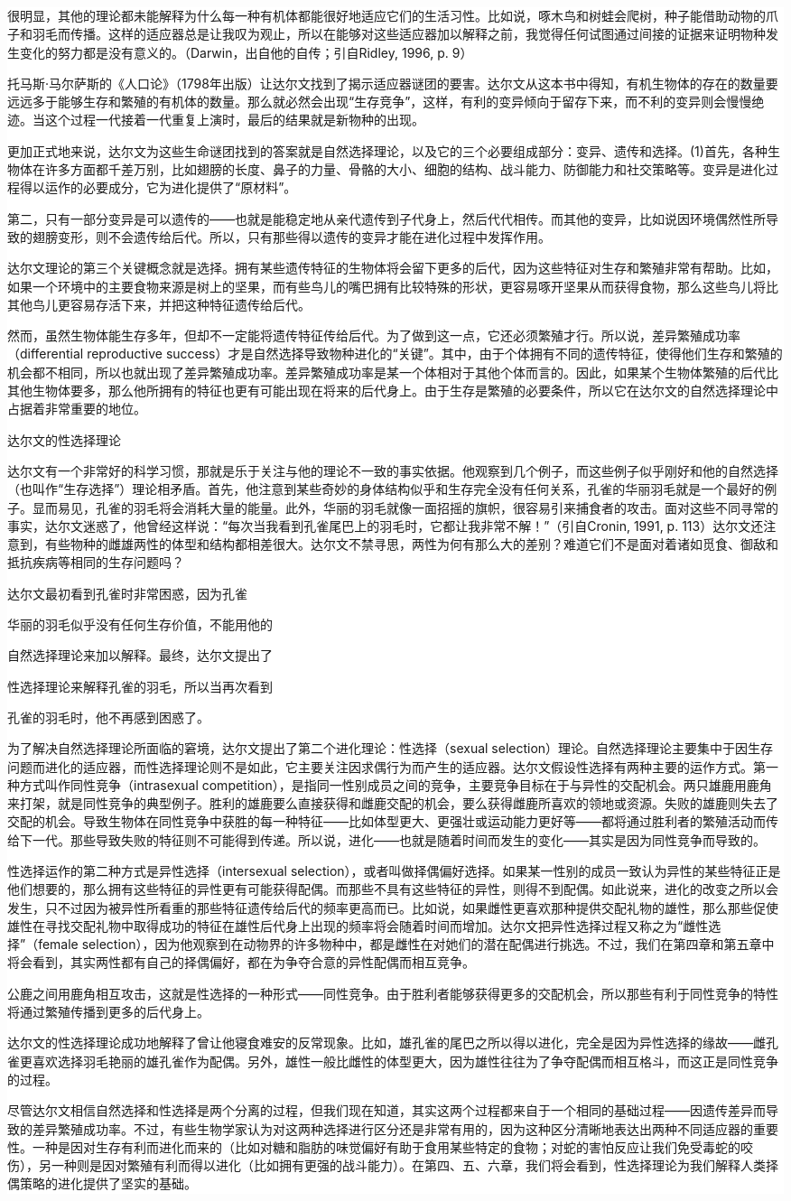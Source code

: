 很明显，其他的理论都未能解释为什么每一种有机体都能很好地适应它们的生活习性。比如说，啄木鸟和树蛙会爬树，种子能借助动物的爪子和羽毛而传播。这样的适应器总是让我叹为观止，所以在能够对这些适应器加以解释之前，我觉得任何试图通过间接的证据来证明物种发生变化的努力都是没有意义的。（Darwin，出自他的自传；引自Ridley, 1996, p. 9）

托马斯·马尔萨斯的《人口论》（1798年出版）让达尔文找到了揭示适应器谜团的要害。达尔文从这本书中得知，有机生物体的存在的数量要远远多于能够生存和繁殖的有机体的数量。那么就必然会出现“生存竞争”，这样，有利的变异倾向于留存下来，而不利的变异则会慢慢绝迹。当这个过程一代接着一代重复上演时，最后的结果就是新物种的出现。

更加正式地来说，达尔文为这些生命谜团找到的答案就是自然选择理论，以及它的三个必要组成部分：变异、遗传和选择。(1)首先，各种生物体在许多方面都千差万别，比如翅膀的长度、鼻子的力量、骨骼的大小、细胞的结构、战斗能力、防御能力和社交策略等。变异是进化过程得以运作的必要成分，它为进化提供了“原材料”。

第二，只有一部分变异是可以遗传的——也就是能稳定地从亲代遗传到子代身上，然后代代相传。而其他的变异，比如说因环境偶然性所导致的翅膀变形，则不会遗传给后代。所以，只有那些得以遗传的变异才能在进化过程中发挥作用。

达尔文理论的第三个关键概念就是选择。拥有某些遗传特征的生物体将会留下更多的后代，因为这些特征对生存和繁殖非常有帮助。比如，如果一个环境中的主要食物来源是树上的坚果，而有些鸟儿的嘴巴拥有比较特殊的形状，更容易啄开坚果从而获得食物，那么这些鸟儿将比其他鸟儿更容易存活下来，并把这种特征遗传给后代。

然而，虽然生物体能生存多年，但却不一定能将遗传特征传给后代。为了做到这一点，它还必须繁殖才行。所以说，差异繁殖成功率（differential reproductive success）才是自然选择导致物种进化的“关键”。其中，由于个体拥有不同的遗传特征，使得他们生存和繁殖的机会都不相同，所以也就出现了差异繁殖成功率。差异繁殖成功率是某一个体相对于其他个体而言的。因此，如果某个生物体繁殖的后代比其他生物体要多，那么他所拥有的特征也更有可能出现在将来的后代身上。由于生存是繁殖的必要条件，所以它在达尔文的自然选择理论中占据着非常重要的地位。

达尔文的性选择理论

达尔文有一个非常好的科学习惯，那就是乐于关注与他的理论不一致的事实依据。他观察到几个例子，而这些例子似乎刚好和他的自然选择（也叫作“生存选择”）理论相矛盾。首先，他注意到某些奇妙的身体结构似乎和生存完全没有任何关系，孔雀的华丽羽毛就是一个最好的例子。显而易见，孔雀的羽毛将会消耗大量的能量。此外，华丽的羽毛就像一面招摇的旗帜，很容易引来捕食者的攻击。面对这些不同寻常的事实，达尔文迷惑了，他曾经这样说：“每次当我看到孔雀尾巴上的羽毛时，它都让我非常不解！”（引自Cronin, 1991, p. 113）达尔文还注意到，有些物种的雌雄两性的体型和结构都相差很大。达尔文不禁寻思，两性为何有那么大的差别？难道它们不是面对着诸如觅食、御敌和抵抗疾病等相同的生存问题吗？



达尔文最初看到孔雀时非常困惑，因为孔雀

华丽的羽毛似乎没有任何生存价值，不能用他的

自然选择理论来加以解释。最终，达尔文提出了

性选择理论来解释孔雀的羽毛，所以当再次看到

孔雀的羽毛时，他不再感到困惑了。





为了解决自然选择理论所面临的窘境，达尔文提出了第二个进化理论：性选择（sexual selection）理论。自然选择理论主要集中于因生存问题而进化的适应器，而性选择理论则不是如此，它主要关注因求偶行为而产生的适应器。达尔文假设性选择有两种主要的运作方式。第一种方式叫作同性竞争（intrasexual competition），是指同一性别成员之间的竞争，主要竞争目标在于与异性的交配机会。两只雄鹿用鹿角来打架，就是同性竞争的典型例子。胜利的雄鹿要么直接获得和雌鹿交配的机会，要么获得雌鹿所喜欢的领地或资源。失败的雄鹿则失去了交配的机会。导致生物体在同性竞争中获胜的每一种特征——比如体型更大、更强壮或运动能力更好等——都将通过胜利者的繁殖活动而传给下一代。那些导致失败的特征则不可能得到传递。所以说，进化——也就是随着时间而发生的变化——其实是因为同性竞争而导致的。

性选择运作的第二种方式是异性选择（intersexual selection），或者叫做择偶偏好选择。如果某一性别的成员一致认为异性的某些特征正是他们想要的，那么拥有这些特征的异性更有可能获得配偶。而那些不具有这些特征的异性，则得不到配偶。如此说来，进化的改变之所以会发生，只不过因为被异性所看重的那些特征遗传给后代的频率更高而已。比如说，如果雌性更喜欢那种提供交配礼物的雄性，那么那些促使雄性在寻找交配礼物中取得成功的特征在雄性后代身上出现的频率将会随着时间而增加。达尔文把异性选择过程又称之为“雌性选择”（female selection），因为他观察到在动物界的许多物种中，都是雌性在对她们的潜在配偶进行挑选。不过，我们在第四章和第五章中将会看到，其实两性都有自己的择偶偏好，都在为争夺合意的异性配偶而相互竞争。



公鹿之间用鹿角相互攻击，这就是性选择的一种形式——同性竞争。由于胜利者能够获得更多的交配机会，所以那些有利于同性竞争的特性将通过繁殖传播到更多的后代身上。





达尔文的性选择理论成功地解释了曾让他寝食难安的反常现象。比如，雄孔雀的尾巴之所以得以进化，完全是因为异性选择的缘故——雌孔雀更喜欢选择羽毛艳丽的雄孔雀作为配偶。另外，雄性一般比雌性的体型更大，因为雄性往往为了争夺配偶而相互格斗，而这正是同性竞争的过程。

尽管达尔文相信自然选择和性选择是两个分离的过程，但我们现在知道，其实这两个过程都来自于一个相同的基础过程——因遗传差异而导致的差异繁殖成功率。不过，有些生物学家认为对这两种选择进行区分还是非常有用的，因为这种区分清晰地表达出两种不同适应器的重要性。一种是因对生存有利而进化而来的（比如对糖和脂肪的味觉偏好有助于食用某些特定的食物；对蛇的害怕反应让我们免受毒蛇的咬伤），另一种则是因对繁殖有利而得以进化（比如拥有更强的战斗能力）。在第四、五、六章，我们将会看到，性选择理论为我们解释人类择偶策略的进化提供了坚实的基础。
